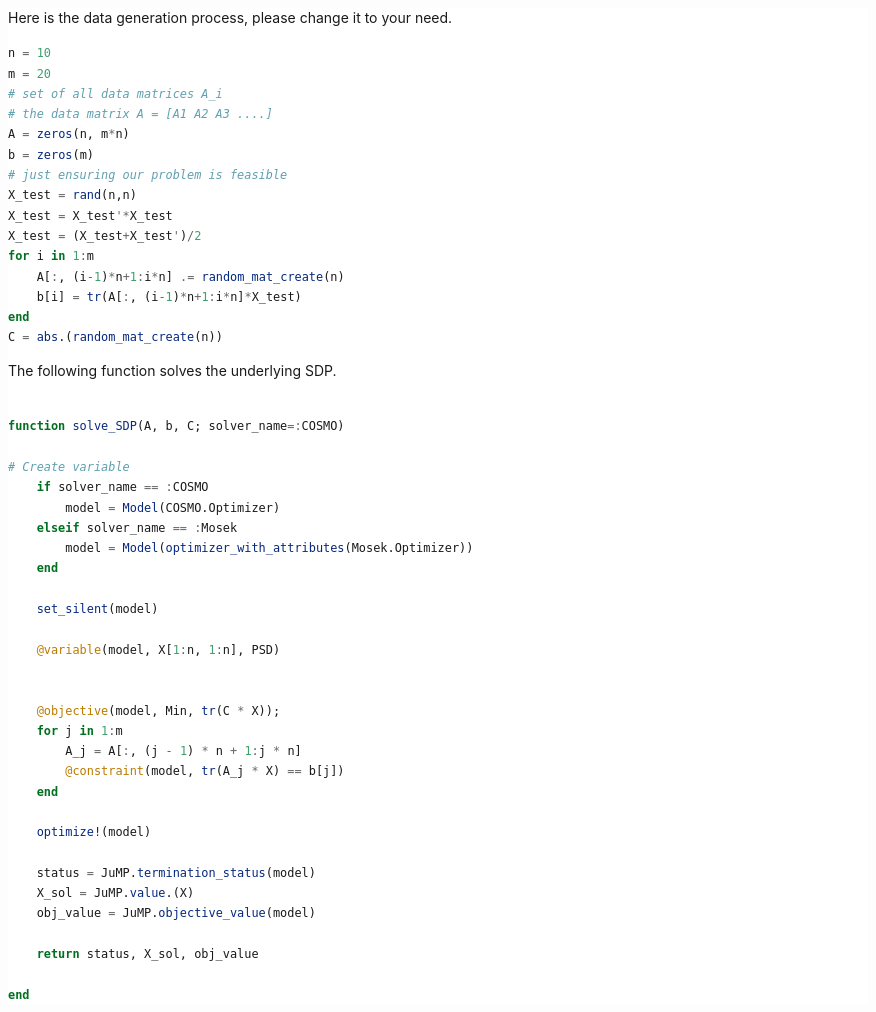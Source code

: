 Here is the data generation process, please change it to your need.


```julia
n = 10
m = 20
# set of all data matrices A_i
# the data matrix A = [A1 A2 A3 ....]
A = zeros(n, m*n)
b = zeros(m)
# just ensuring our problem is feasible
X_test = rand(n,n)
X_test = X_test'*X_test
X_test = (X_test+X_test')/2
for i in 1:m
    A[:, (i-1)*n+1:i*n] .= random_mat_create(n)
    b[i] = tr(A[:, (i-1)*n+1:i*n]*X_test)
end
C = abs.(random_mat_create(n))
```

The following function solves the underlying SDP.


```julia

function solve_SDP(A, b, C; solver_name=:COSMO)

# Create variable
    if solver_name == :COSMO
        model = Model(COSMO.Optimizer)
    elseif solver_name == :Mosek
        model = Model(optimizer_with_attributes(Mosek.Optimizer))
    end

    set_silent(model)

    @variable(model, X[1:n, 1:n], PSD)


    @objective(model, Min, tr(C * X));
    for j in 1:m
        A_j = A[:, (j - 1) * n + 1:j * n]
        @constraint(model, tr(A_j * X) == b[j])
    end

    optimize!(model)

    status = JuMP.termination_status(model)
    X_sol = JuMP.value.(X)
    obj_value = JuMP.objective_value(model)

    return status, X_sol, obj_value

end
```
